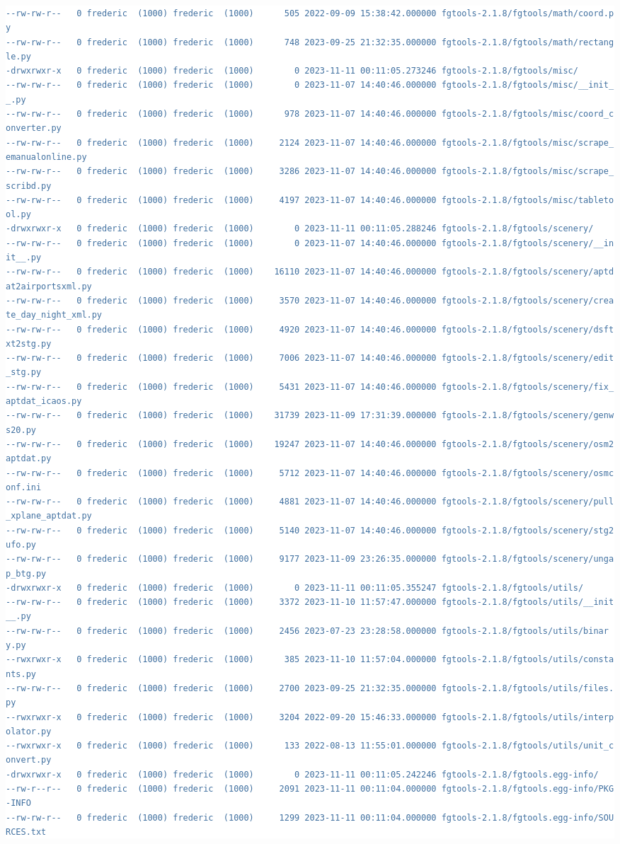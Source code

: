 ```diff
--rw-rw-r--   0 frederic  (1000) frederic  (1000)      505 2022-09-09 15:38:42.000000 fgtools-2.1.8/fgtools/math/coord.py
--rw-rw-r--   0 frederic  (1000) frederic  (1000)      748 2023-09-25 21:32:35.000000 fgtools-2.1.8/fgtools/math/rectangle.py
-drwxrwxr-x   0 frederic  (1000) frederic  (1000)        0 2023-11-11 00:11:05.273246 fgtools-2.1.8/fgtools/misc/
--rw-rw-r--   0 frederic  (1000) frederic  (1000)        0 2023-11-07 14:40:46.000000 fgtools-2.1.8/fgtools/misc/__init__.py
--rw-rw-r--   0 frederic  (1000) frederic  (1000)      978 2023-11-07 14:40:46.000000 fgtools-2.1.8/fgtools/misc/coord_converter.py
--rw-rw-r--   0 frederic  (1000) frederic  (1000)     2124 2023-11-07 14:40:46.000000 fgtools-2.1.8/fgtools/misc/scrape_emanualonline.py
--rw-rw-r--   0 frederic  (1000) frederic  (1000)     3286 2023-11-07 14:40:46.000000 fgtools-2.1.8/fgtools/misc/scrape_scribd.py
--rw-rw-r--   0 frederic  (1000) frederic  (1000)     4197 2023-11-07 14:40:46.000000 fgtools-2.1.8/fgtools/misc/tabletool.py
-drwxrwxr-x   0 frederic  (1000) frederic  (1000)        0 2023-11-11 00:11:05.288246 fgtools-2.1.8/fgtools/scenery/
--rw-rw-r--   0 frederic  (1000) frederic  (1000)        0 2023-11-07 14:40:46.000000 fgtools-2.1.8/fgtools/scenery/__init__.py
--rw-rw-r--   0 frederic  (1000) frederic  (1000)    16110 2023-11-07 14:40:46.000000 fgtools-2.1.8/fgtools/scenery/aptdat2airportsxml.py
--rw-rw-r--   0 frederic  (1000) frederic  (1000)     3570 2023-11-07 14:40:46.000000 fgtools-2.1.8/fgtools/scenery/create_day_night_xml.py
--rw-rw-r--   0 frederic  (1000) frederic  (1000)     4920 2023-11-07 14:40:46.000000 fgtools-2.1.8/fgtools/scenery/dsftxt2stg.py
--rw-rw-r--   0 frederic  (1000) frederic  (1000)     7006 2023-11-07 14:40:46.000000 fgtools-2.1.8/fgtools/scenery/edit_stg.py
--rw-rw-r--   0 frederic  (1000) frederic  (1000)     5431 2023-11-07 14:40:46.000000 fgtools-2.1.8/fgtools/scenery/fix_aptdat_icaos.py
--rw-rw-r--   0 frederic  (1000) frederic  (1000)    31739 2023-11-09 17:31:39.000000 fgtools-2.1.8/fgtools/scenery/genws20.py
--rw-rw-r--   0 frederic  (1000) frederic  (1000)    19247 2023-11-07 14:40:46.000000 fgtools-2.1.8/fgtools/scenery/osm2aptdat.py
--rw-rw-r--   0 frederic  (1000) frederic  (1000)     5712 2023-11-07 14:40:46.000000 fgtools-2.1.8/fgtools/scenery/osmconf.ini
--rw-rw-r--   0 frederic  (1000) frederic  (1000)     4881 2023-11-07 14:40:46.000000 fgtools-2.1.8/fgtools/scenery/pull_xplane_aptdat.py
--rw-rw-r--   0 frederic  (1000) frederic  (1000)     5140 2023-11-07 14:40:46.000000 fgtools-2.1.8/fgtools/scenery/stg2ufo.py
--rw-rw-r--   0 frederic  (1000) frederic  (1000)     9177 2023-11-09 23:26:35.000000 fgtools-2.1.8/fgtools/scenery/ungap_btg.py
-drwxrwxr-x   0 frederic  (1000) frederic  (1000)        0 2023-11-11 00:11:05.355247 fgtools-2.1.8/fgtools/utils/
--rw-rw-r--   0 frederic  (1000) frederic  (1000)     3372 2023-11-10 11:57:47.000000 fgtools-2.1.8/fgtools/utils/__init__.py
--rw-rw-r--   0 frederic  (1000) frederic  (1000)     2456 2023-07-23 23:28:58.000000 fgtools-2.1.8/fgtools/utils/binary.py
--rwxrwxr-x   0 frederic  (1000) frederic  (1000)      385 2023-11-10 11:57:04.000000 fgtools-2.1.8/fgtools/utils/constants.py
--rw-rw-r--   0 frederic  (1000) frederic  (1000)     2700 2023-09-25 21:32:35.000000 fgtools-2.1.8/fgtools/utils/files.py
--rwxrwxr-x   0 frederic  (1000) frederic  (1000)     3204 2022-09-20 15:46:33.000000 fgtools-2.1.8/fgtools/utils/interpolator.py
--rwxrwxr-x   0 frederic  (1000) frederic  (1000)      133 2022-08-13 11:55:01.000000 fgtools-2.1.8/fgtools/utils/unit_convert.py
-drwxrwxr-x   0 frederic  (1000) frederic  (1000)        0 2023-11-11 00:11:05.242246 fgtools-2.1.8/fgtools.egg-info/
--rw-r--r--   0 frederic  (1000) frederic  (1000)     2091 2023-11-11 00:11:04.000000 fgtools-2.1.8/fgtools.egg-info/PKG-INFO
--rw-rw-r--   0 frederic  (1000) frederic  (1000)     1299 2023-11-11 00:11:04.000000 fgtools-2.1.8/fgtools.egg-info/SOURCES.txt
```